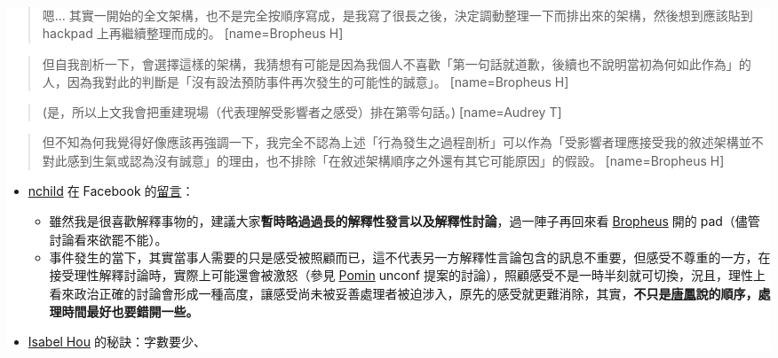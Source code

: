 > 嗯... 其實一開始的全文架構，也不是完全按順序寫成，是我寫了很長之後，決定調動整理一下而排出來的架構，然後想到應該貼到 hackpad 上再繼續整理而成的。
> [name=Bropheus H]

> 但自我剖析一下，會選擇這樣的架構，我猜想有可能是因為我個人不喜歡「第一句話就道歉，後續也不說明當初為何如此作為」的人，因為我對此的判斷是「沒有設法預防事件再次發生的可能性的誠意」。
> [name=Bropheus H]

> (是，所以上文我會把重建現場（代表理解受影響者之感受）排在第零句話。)
> [name=Audrey T]

> 但不知為何我覺得好像應該再強調一下，我完全不認為上述「行為發生之過程剖析」可以作為「受影響者理應接受我的敘述架構並不對此感到生氣或認為沒有誠意」的理由，也不排除「在敘述架構順序之外還有其它可能原因」的假設。
> [name=Bropheus H]

- [nchild](https://g0v.hackpad.tw/ep/profile/tXyPGAkvFX9) 在 Facebook 的[留言](https://www.facebook.com/ipa.chiu/posts/10205157907926437?comment_id=10205163109536474&offset=0&total_comments=18)：
    - 雖然我是很喜歡解釋事物的，建議大家**暫時略過過長的解釋性發言以及解釋性討論**，過一陣子再回來看 [Bropheus](https://www.facebook.com/Bropheus) 開的 pad（儘管討論看來欲罷不能）。
    - 事件發生的當下，其實當事人需要的只是感受被照顧而已，這不代表另一方解釋性言論包含的訊息不重要，但感受不尊重的一方，在接受理性解釋討論時，實際上可能還會被激怒（參見 [Pomin](https://www.facebook.com/pomin5) unconf 提案的討論），照顧感受不是一時半刻就可切換，況且，理性上看來政治正確的討論會形成一種高度，讓感受尚未被妥善處理者被迫涉入，原先的感受就更難消除，其實，**不只是**[**唐鳳**](https://www.facebook.com/audreyt.org)**說的順序，處理時間最好也要錯開一些。**

- [Isabel Hou](https://g0v.hackpad.tw/ep/profile/Gcg870E5WEu) 的秘訣：字數要少、

